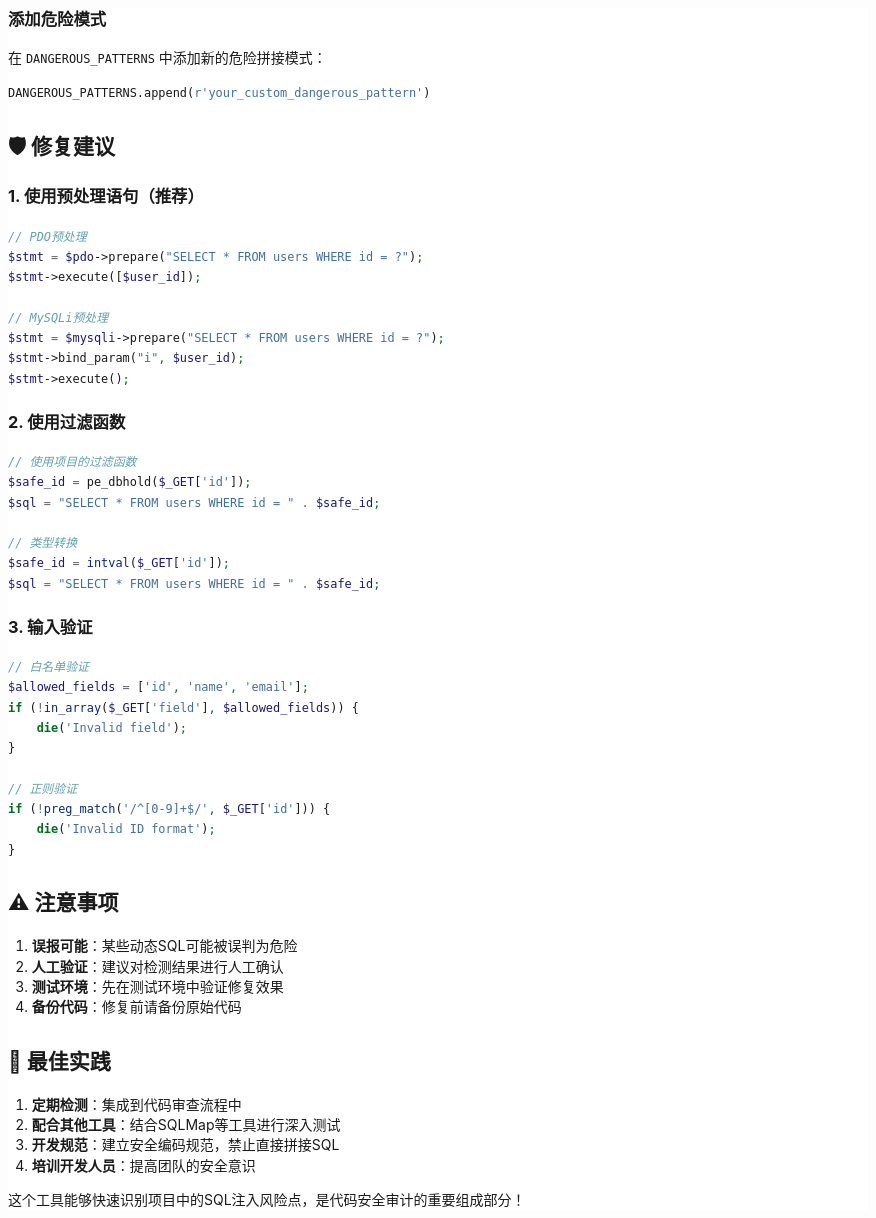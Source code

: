 ### 添加危险模式
在 `DANGEROUS_PATTERNS` 中添加新的危险拼接模式：
```python
DANGEROUS_PATTERNS.append(r'your_custom_dangerous_pattern')
```

## 🛡️ 修复建议

### 1. 使用预处理语句（推荐）
```php
// PDO预处理
$stmt = $pdo->prepare("SELECT * FROM users WHERE id = ?");
$stmt->execute([$user_id]);

// MySQLi预处理
$stmt = $mysqli->prepare("SELECT * FROM users WHERE id = ?");
$stmt->bind_param("i", $user_id);
$stmt->execute();
```

### 2. 使用过滤函数
```php
// 使用项目的过滤函数
$safe_id = pe_dbhold($_GET['id']);
$sql = "SELECT * FROM users WHERE id = " . $safe_id;

// 类型转换
$safe_id = intval($_GET['id']);
$sql = "SELECT * FROM users WHERE id = " . $safe_id;
```

### 3. 输入验证
```php
// 白名单验证
$allowed_fields = ['id', 'name', 'email'];
if (!in_array($_GET['field'], $allowed_fields)) {
    die('Invalid field');
}

// 正则验证
if (!preg_match('/^[0-9]+$/', $_GET['id'])) {
    die('Invalid ID format');
}
```

## ⚠️ 注意事项

1. **误报可能**：某些动态SQL可能被误判为危险
2. **人工验证**：建议对检测结果进行人工确认
3. **测试环境**：先在测试环境中验证修复效果
4. **备份代码**：修复前请备份原始代码

## 🔄 最佳实践

1. **定期检测**：集成到代码审查流程中
2. **配合其他工具**：结合SQLMap等工具进行深入测试
3. **开发规范**：建立安全编码规范，禁止直接拼接SQL
4. **培训开发人员**：提高团队的安全意识

这个工具能够快速识别项目中的SQL注入风险点，是代码安全审计的重要组成部分！

